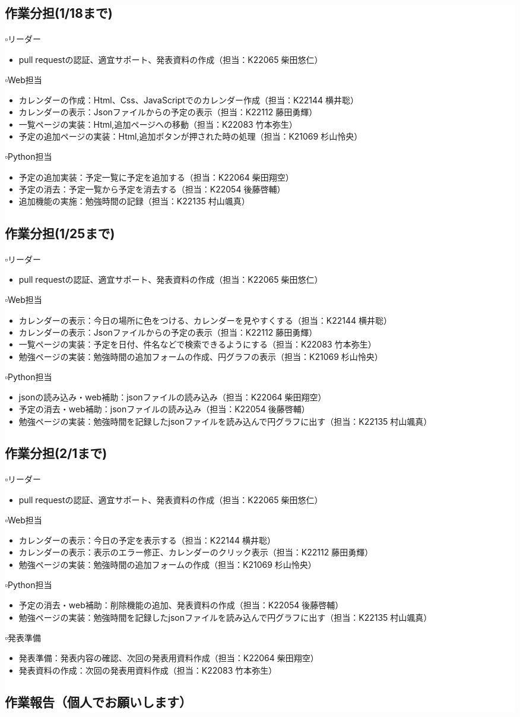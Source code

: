 ## 作業分担(1/18まで)

▫️リーダー
- pull requestの認証、適宜サポート、発表資料の作成（担当：K22065 柴田悠仁）
  
▫️Web担当
- カレンダーの作成：Html、Css、JavaScriptでのカレンダー作成（担当：K22144 横井聡）
- カレンダーの表示：Jsonファイルからの予定の表示（担当：K22112 藤田勇輝）
- 一覧ページの実装：Html,追加ページへの移動（担当：K22083 竹本弥生）
- 予定の追加ページの実装：Html,追加ボタンが押された時の処理（担当：K21069 杉山怜央）
  
▫️Python担当
- 予定の追加実装：予定一覧に予定を追加する（担当：K22064 柴田翔空）
- 予定の消去：予定一覧から予定を消去する（担当：K22054 後藤啓輔）
- 追加機能の実施：勉強時間の記録（担当：K22135 村山颯真）

## 作業分担(1/25まで)

▫️リーダー
- pull requestの認証、適宜サポート、発表資料の作成（担当：K22065 柴田悠仁）
  
▫️Web担当
- カレンダーの表示：今日の場所に色をつける、カレンダーを見やすくする（担当：K22144 横井聡）
- カレンダーの表示：Jsonファイルからの予定の表示（担当：K22112 藤田勇輝）
- 一覧ページの実装：予定を日付、件名などで検索できるようにする（担当：K22083 竹本弥生）
- 勉強ページの実装：勉強時間の追加フォームの作成、円グラフの表示（担当：K21069 杉山怜央）
  
▫️Python担当
- jsonの読み込み・web補助：jsonファイルの読み込み（担当：K22064 柴田翔空）
- 予定の消去・web補助：jsonファイルの読み込み（担当：K22054 後藤啓輔）
- 勉強ページの実装：勉強時間を記録したjsonファイルを読み込んで円グラフに出す（担当：K22135 村山颯真）

## 作業分担(2/1まで)

▫️リーダー
- pull requestの認証、適宜サポート、発表資料の作成（担当：K22065 柴田悠仁）
  
▫️Web担当
- カレンダーの表示：今日の予定を表示する（担当：K22144 横井聡）
- カレンダーの表示：表示のエラー修正、カレンダーのクリック表示（担当：K22112 藤田勇輝）
- 勉強ページの実装：勉強時間の追加フォームの作成（担当：K21069 杉山怜央）
  
▫️Python担当
- 予定の消去・web補助：削除機能の追加、発表資料の作成（担当：K22054 後藤啓輔）
- 勉強ページの実装：勉強時間を記録したjsonファイルを読み込んで円グラフに出す（担当：K22135 村山颯真）

▫️発表準備
- 発表準備：発表内容の確認、次回の発表用資料作成（担当：K22064 柴田翔空）
- 発表資料の作成：次回の発表用資料作成（担当：K22083 竹本弥生）


## 作業報告（個人でお願いします）
